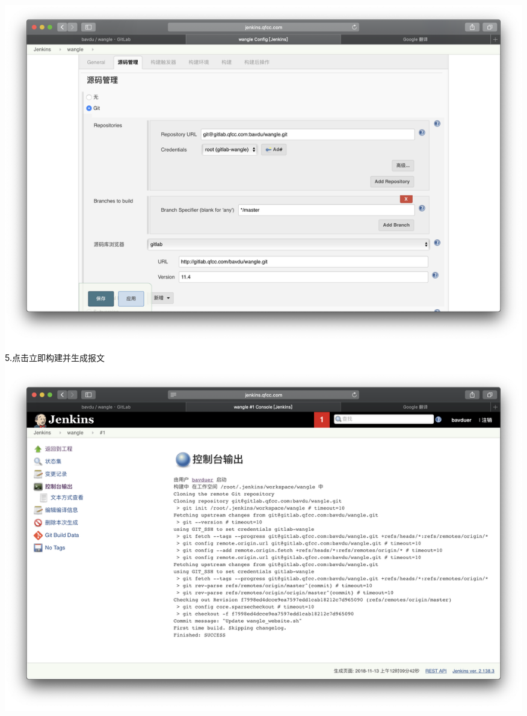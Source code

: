 ![jenkins-config04](T/jenkins-config04.png)

5.点击立即构建并生成报文

![jenkins-config05](T/jenkins-config05.png)
